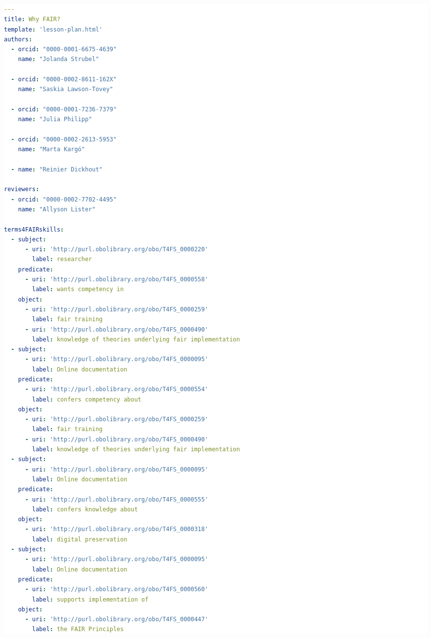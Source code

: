 ```yaml
---
title: Why FAIR?
template: 'lesson-plan.html'
authors:
  - orcid: "0000-0001-6675-4639"
    name: "Jolanda Strubel"

  - orcid: "0000-0002-8611-162X"
    name: "Saskia Lawson-Tovey"

  - orcid: "0000-0001-7236-7379"
    name: "Julia Philipp"

  - orcid: "0000-0002-2613-5953"
    name: "Marta Kargó"

  - name: "Reinier Dickhout"

reviewers:
  - orcid: "0000-0002-7702-4495"
    name: "Allyson Lister"

terms4FAIRskills:
  - subject:
      - uri: 'http://purl.obolibrary.org/obo/T4FS_0000220'
        label: researcher
    predicate:
      - uri: 'http://purl.obolibrary.org/obo/T4FS_0000558'
        label: wants competency in
    object:
      - uri: 'http://purl.obolibrary.org/obo/T4FS_0000259'
        label: fair training
      - uri: 'http://purl.obolibrary.org/obo/T4FS_0000490'
        label: knowledge of theories underlying fair implementation
  - subject:
      - uri: 'http://purl.obolibrary.org/obo/T4FS_0000095'
        label: Online documentation
    predicate:
      - uri: 'http://purl.obolibrary.org/obo/T4FS_0000554'
        label: confers competency about
    object:
      - uri: 'http://purl.obolibrary.org/obo/T4FS_0000259'
        label: fair training
      - uri: 'http://purl.obolibrary.org/obo/T4FS_0000490'
        label: knowledge of theories underlying fair implementation
  - subject:
      - uri: 'http://purl.obolibrary.org/obo/T4FS_0000095'
        label: Online documentation
    predicate:
      - uri: 'http://purl.obolibrary.org/obo/T4FS_0000555'
        label: confers knowledge about
    object:
      - uri: 'http://purl.obolibrary.org/obo/T4FS_0000318'
        label: digital preservation
  - subject:
      - uri: 'http://purl.obolibrary.org/obo/T4FS_0000095'
        label: Online documentation
    predicate:
      - uri: 'http://purl.obolibrary.org/obo/T4FS_0000560'
        label: supports implementation of
    object:
      - uri: 'http://purl.obolibrary.org/obo/T4FS_0000447'
        label: the FAIR Principles
```